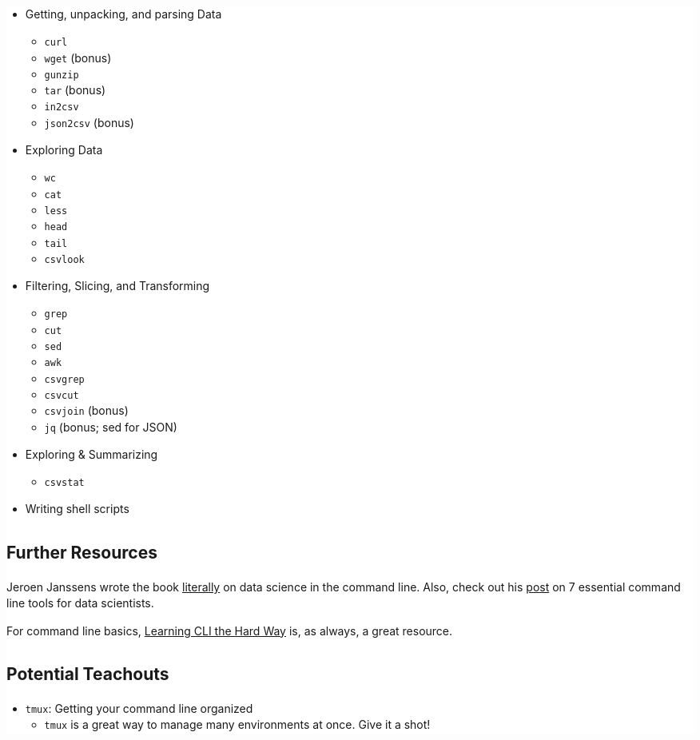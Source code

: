- Getting, unpacking, and parsing Data
	- `curl`
	- `wget` (bonus)
	- `gunzip`
	- `tar` (bonus)
	- `in2csv`
	- `json2csv` (bonus)

- Exploring Data
	- `wc`
	- `cat`
	- `less`
	- `head`
	- `tail`
	- `csvlook`

- Filtering, Slicing, and Transforming
	- `grep`
	- `cut`
	- `sed`
	- `awk`
	- `csvgrep`
	- `csvcut`
	- `csvjoin` (bonus)
	- `jq` (bonus; sed for JSON)

- Exploring & Summarizing
	- `csvstat`

- Writing shell scripts

## Further Resources

Jeroen Janssens wrote the book
[literally](http://datascienceatthecommandline.com/) on data science
in the command line. Also, check out his
[post](http://jeroenjanssens.com/2013/09/19/seven-command-line-tools-for-data-science.html)
on 7 essential command line tools for data scientists.

For command line basics, [Learning CLI the Hard
Way](http://cli.learncodethehardway.org/book/) is, as always, a great
resource.

## Potential Teachouts

- `tmux`: Getting your command line organized
	- `tmux` is a great way to manage many environments at once. Give it a shot!
